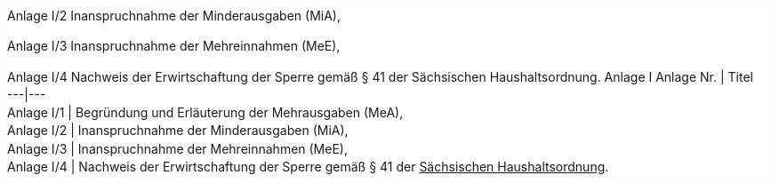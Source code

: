 
Anlage I/2 
Inanspruchnahme der Minderausgaben (MiA),


Anlage I/3 
Inanspruchnahme der Mehreinnahmen (MeE),


Anlage I/4 
Nachweis der Erwirtschaftung der Sperre gemäß § 41 der Sächsischen Haushaltsordnung. Anlage I  Anlage Nr. | Titel  
---|---  
Anlage I/1  | Begründung und Erläuterung der Mehrausgaben (MeA),  
Anlage I/2  | Inanspruchnahme der Minderausgaben (MiA),  
Anlage I/3  | Inanspruchnahme der Mehreinnahmen (MeE),  
Anlage I/4  | Nachweis der Erwirtschaftung der Sperre gemäß § 41 der
[Sächsischen Haushaltsordnung](/vorschrift/4270#p41 "SäHO").

